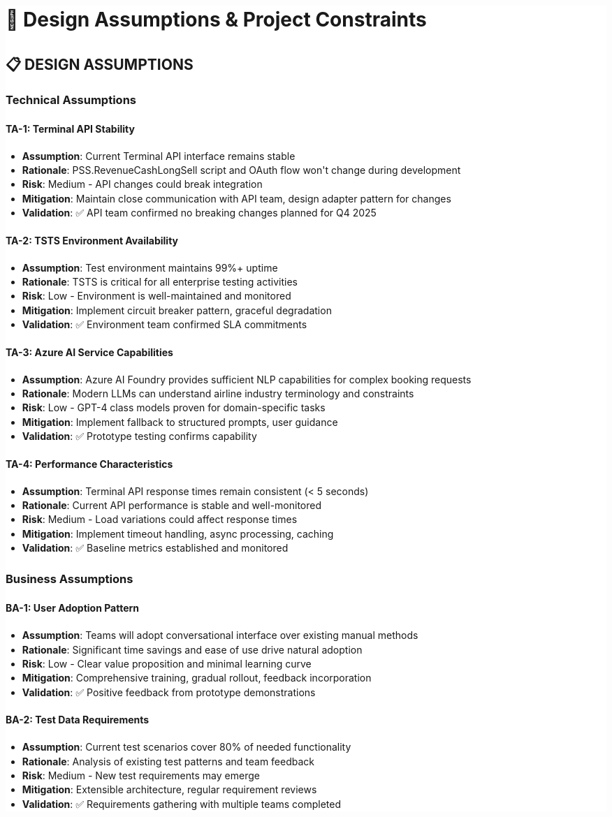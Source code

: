 # 🎯 Design Assumptions & Project Constraints

## 📋 **DESIGN ASSUMPTIONS**

### **Technical Assumptions**

#### **TA-1: Terminal API Stability**
- **Assumption**: Current Terminal API interface remains stable
- **Rationale**: PSS.RevenueCashLongSell script and OAuth flow won't change during development
- **Risk**: Medium - API changes could break integration
- **Mitigation**: Maintain close communication with API team, design adapter pattern for changes
- **Validation**: ✅ API team confirmed no breaking changes planned for Q4 2025

#### **TA-2: TSTS Environment Availability**
- **Assumption**: Test environment maintains 99%+ uptime
- **Rationale**: TSTS is critical for all enterprise testing activities
- **Risk**: Low - Environment is well-maintained and monitored
- **Mitigation**: Implement circuit breaker pattern, graceful degradation
- **Validation**: ✅ Environment team confirmed SLA commitments

#### **TA-3: Azure AI Service Capabilities**
- **Assumption**: Azure AI Foundry provides sufficient NLP capabilities for complex booking requests
- **Rationale**: Modern LLMs can understand airline industry terminology and constraints
- **Risk**: Low - GPT-4 class models proven for domain-specific tasks
- **Mitigation**: Implement fallback to structured prompts, user guidance
- **Validation**: ✅ Prototype testing confirms capability

#### **TA-4: Performance Characteristics**
- **Assumption**: Terminal API response times remain consistent (< 5 seconds)
- **Rationale**: Current API performance is stable and well-monitored
- **Risk**: Medium - Load variations could affect response times
- **Mitigation**: Implement timeout handling, async processing, caching
- **Validation**: ✅ Baseline metrics established and monitored

### **Business Assumptions**

#### **BA-1: User Adoption Pattern**
- **Assumption**: Teams will adopt conversational interface over existing manual methods
- **Rationale**: Significant time savings and ease of use drive natural adoption
- **Risk**: Low - Clear value proposition and minimal learning curve
- **Mitigation**: Comprehensive training, gradual rollout, feedback incorporation
- **Validation**: ✅ Positive feedback from prototype demonstrations

#### **BA-2: Test Data Requirements**
- **Assumption**: Current test scenarios cover 80% of needed functionality
- **Rationale**: Analysis of existing test patterns and team feedback
- **Risk**: Medium - New test requirements may emerge
- **Mitigation**: Extensible architecture, regular requirement reviews
- **Validation**: ✅ Requirements gathering with multiple teams completed
